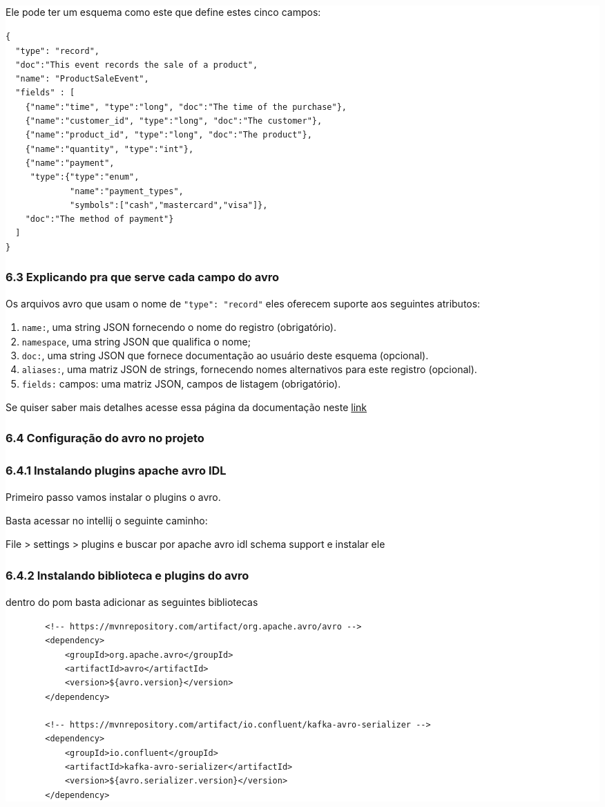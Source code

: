Ele pode ter um esquema como este que define estes cinco campos:

```
{
  "type": "record",
  "doc":"This event records the sale of a product",
  "name": "ProductSaleEvent",
  "fields" : [
    {"name":"time", "type":"long", "doc":"The time of the purchase"},
    {"name":"customer_id", "type":"long", "doc":"The customer"},
    {"name":"product_id", "type":"long", "doc":"The product"},
    {"name":"quantity", "type":"int"},
    {"name":"payment",
     "type":{"type":"enum",
             "name":"payment_types",
             "symbols":["cash","mastercard","visa"]},
    "doc":"The method of payment"}
  ]
}
```

### 6.3 Explicando pra que serve cada campo do avro
Os arquivos avro que usam o nome de `"type": "record"` eles oferecem suporte aos seguintes atributos:

1. `name:`, uma string JSON fornecendo o nome do registro (obrigatório).
2. `namespace`, uma string JSON que qualifica o nome;
3. `doc:`, uma string JSON que fornece documentação ao usuário deste esquema (opcional).
4. `aliases:`, uma matriz JSON de strings, fornecendo nomes alternativos para este registro (opcional).
5. `fields:` campos: uma matriz JSON, campos de listagem (obrigatório).

Se quiser saber mais detalhes acesse essa página da documentação neste [link](https://avro.apache.org/docs/current/spec.html#schema_record) 

### 6.4 Configuração do avro no projeto

### 6.4.1 Instalando plugins apache avro IDL

Primeiro passo vamos instalar o plugins o avro.

Basta acessar no intellij o seguinte caminho:

File > settings > plugins e buscar por apache avro idl schema support e instalar ele

### 6.4.2 Instalando biblioteca e plugins do avro

dentro do pom basta adicionar as seguintes bibliotecas

```
        <!-- https://mvnrepository.com/artifact/org.apache.avro/avro -->
        <dependency>
            <groupId>org.apache.avro</groupId>
            <artifactId>avro</artifactId>
            <version>${avro.version}</version>
        </dependency>

        <!-- https://mvnrepository.com/artifact/io.confluent/kafka-avro-serializer -->
        <dependency>
            <groupId>io.confluent</groupId>
            <artifactId>kafka-avro-serializer</artifactId>
            <version>${avro.serializer.version}</version>
        </dependency>
```
